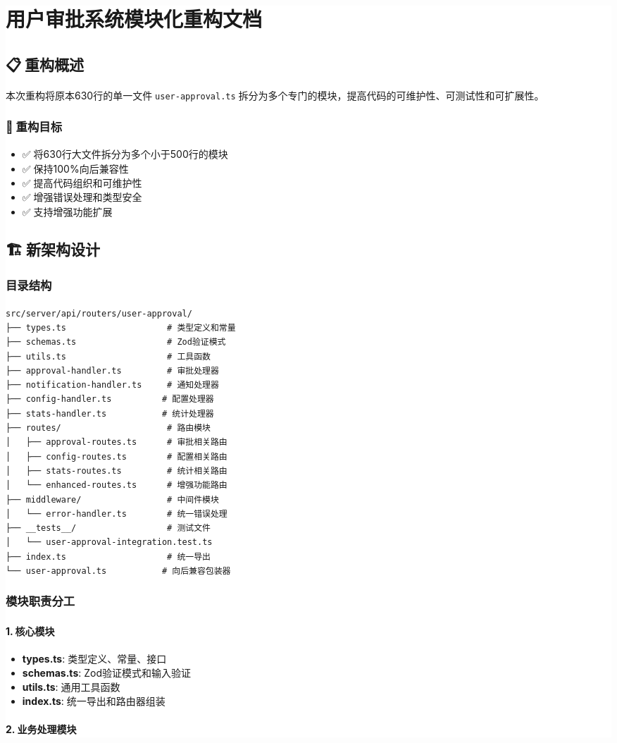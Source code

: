 # 用户审批系统模块化重构文档

## 📋 重构概述

本次重构将原本630行的单一文件 `user-approval.ts` 拆分为多个专门的模块，提高代码的可维护性、可测试性和可扩展性。

### 🎯 重构目标

- ✅ 将630行大文件拆分为多个小于500行的模块
- ✅ 保持100%向后兼容性
- ✅ 提高代码组织和可维护性
- ✅ 增强错误处理和类型安全
- ✅ 支持增强功能扩展

## 🏗️ 新架构设计

### 目录结构

```
src/server/api/routers/user-approval/
├── types.ts                    # 类型定义和常量
├── schemas.ts                  # Zod验证模式
├── utils.ts                    # 工具函数
├── approval-handler.ts         # 审批处理器
├── notification-handler.ts     # 通知处理器
├── config-handler.ts          # 配置处理器
├── stats-handler.ts           # 统计处理器
├── routes/                     # 路由模块
│   ├── approval-routes.ts      # 审批相关路由
│   ├── config-routes.ts        # 配置相关路由
│   ├── stats-routes.ts         # 统计相关路由
│   └── enhanced-routes.ts      # 增强功能路由
├── middleware/                 # 中间件模块
│   └── error-handler.ts        # 统一错误处理
├── __tests__/                  # 测试文件
│   └── user-approval-integration.test.ts
├── index.ts                    # 统一导出
└── user-approval.ts           # 向后兼容包装器
```

### 模块职责分工

#### 1. 核心模块

- **types.ts**: 类型定义、常量、接口
- **schemas.ts**: Zod验证模式和输入验证
- **utils.ts**: 通用工具函数
- **index.ts**: 统一导出和路由器组装

#### 2. 业务处理模块

